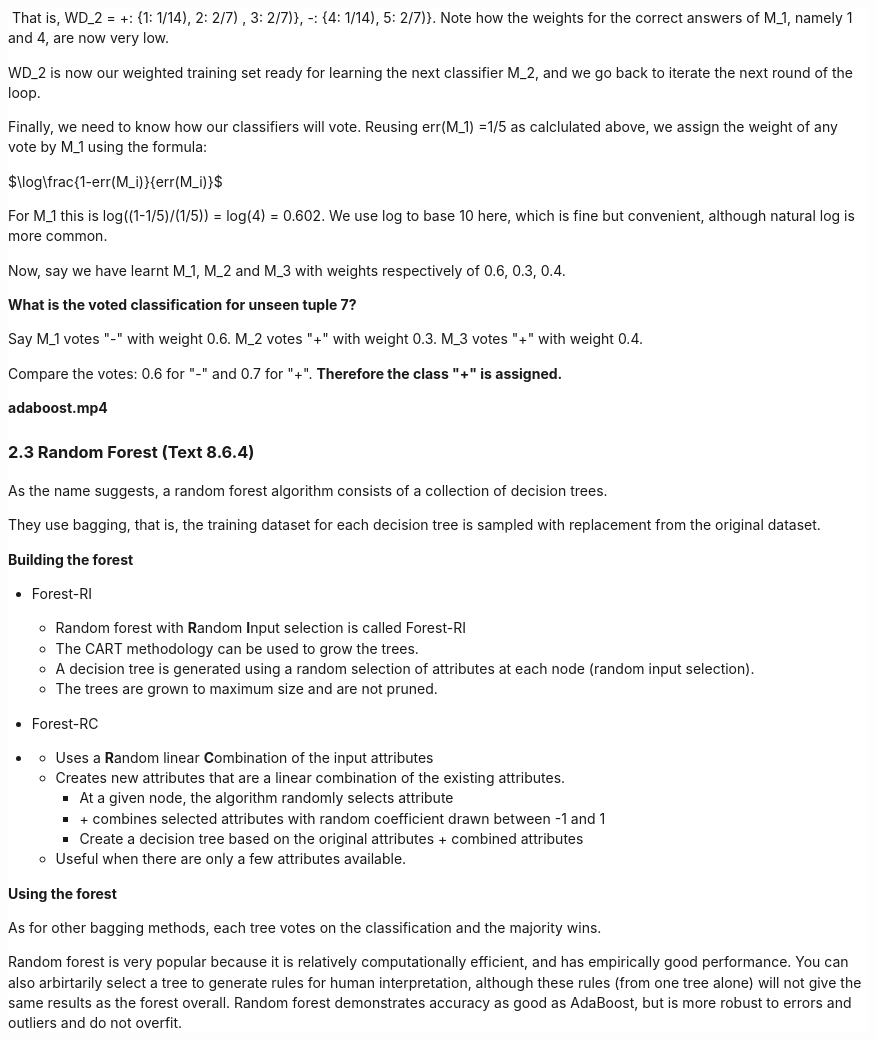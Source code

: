   ​                That is,  WD_2 = +: {1: 1/14), 2: 2/7) , 3: 2/7)},   -: {4: 1/14), 5: 2/7)}.  Note how the weights for the correct answers of M_1, namely 1 and 4, are now very low.



WD_2 is now our weighted training set ready for learning the next classifier M_2, and we go back to  iterate the next round of the loop.

Finally, we need to know how our classifiers will vote.  Reusing err(M_1) =1/5 as calclulated above, we assign the weight of any vote by M_1 using the formula:

$\log\frac{1-err(M_i)}{err(M_i)}$

For M_1 this is log((1-1/5)/(1/5))  = log(4) = 0.602. We use log to base 10 here, which is fine but convenient, although natural log is more common.

Now, say we have learnt  M_1, M_2 and M_3 with weights respectively of 0.6, 0.3, 0.4.

**What is the  voted classification for  unseen tuple 7?**

Say M_1 votes "-" with weight 0.6. M_2 votes "+" with weight  0.3. M_3 votes "+" with weight 0.4. 

Compare the votes: 0.6 for "-" and 0.7 for "+". **Therefore the class "+" is assigned.**



**adaboost.mp4**



### 2.3 Random Forest (Text 8.6.4)

As the name suggests, a random forest algorithm consists of a collection of decision trees.

They use bagging, that is, the training dataset for each decision tree is sampled with replacement from the original dataset.

**Building the forest**

- Forest-RI
  - Random forest with **R**andom **I**nput selection is called Forest-RI
  - The CART methodology can be used to grow the trees.
  - A decision tree is generated using a random selection of attributes at each node (random input selection).
  - The trees are grown to maximum size and are not pruned.

- Forest-RC

- - Uses a **R**andom linear **C**ombination of the input attributes
  - Creates new attributes that are a linear combination of the existing attributes.
    - At a given node, the algorithm randomly selects attribute
    - \+ combines selected attributes with random coefficient drawn between -1 and 1
    - Create a decision tree based on the original attributes + combined attributes
  - Useful when there are only a few attributes available.

**Using the forest**

As for other bagging methods, each tree votes on the classification and the majority wins.

Random forest is very popular because it is relatively computationally efficient, and has empirically good performance. You can also arbirtarily select a tree to generate rules for human interpretation,  although these rules (from one tree alone) will not give the same results as the forest overall. Random forest demonstrates accuracy as good as AdaBoost, but is more robust to errors and outliers and do not overfit.
